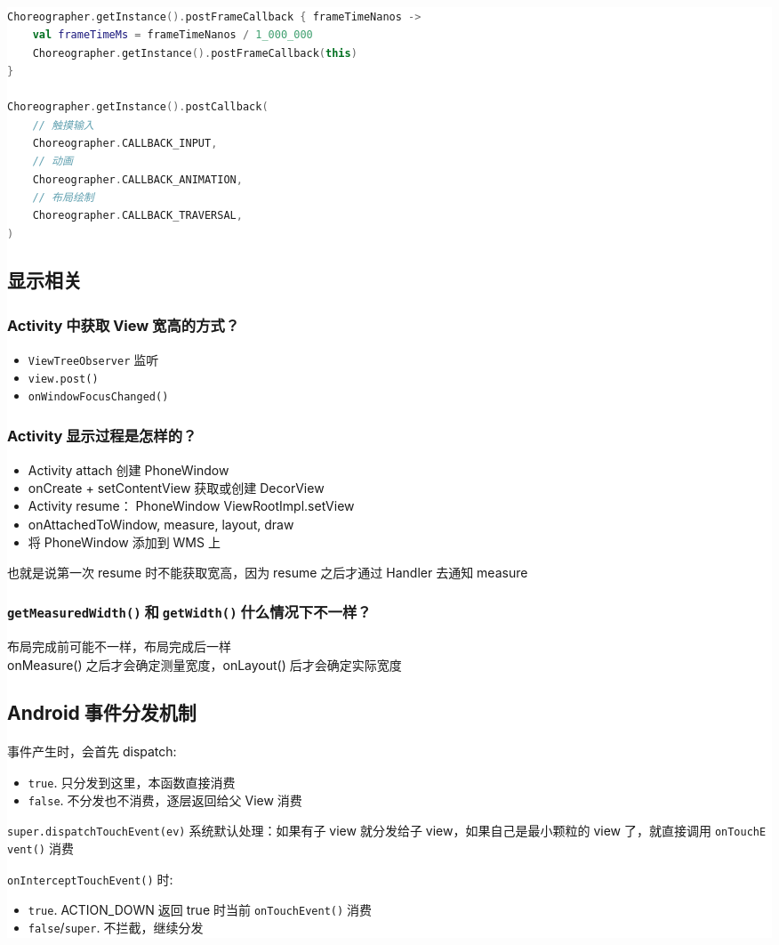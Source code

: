 ```kotlin
Choreographer.getInstance().postFrameCallback { frameTimeNanos ->
    val frameTimeMs = frameTimeNanos / 1_000_000
    Choreographer.getInstance().postFrameCallback(this)
}

Choreographer.getInstance().postCallback(
    // 触摸输入
    Choreographer.CALLBACK_INPUT‌,
    // 动画
    Choreographer.CALLBACK_ANIMATION‌,
    // 布局绘制
    Choreographer.CALLBACK_TRAVERSAL,
)
```

## 显示相关

### Activity 中获取 View 宽高的方式？

- `ViewTreeObserver` 监听
- `view.post()`
- `onWindowFocusChanged()`

### Activity 显示过程是怎样的？

- Activity attach 创建 PhoneWindow
- onCreate + setContentView 获取或创建 DecorView
- Activity resume： PhoneWindow ViewRootImpl.setView
- onAttachedToWindow, measure, layout, draw
- 将 PhoneWindow 添加到 WMS 上

也就是说第一次 resume 时不能获取宽高，因为 resume 之后才通过 Handler 去通知 measure  

### `getMeasuredWidth()` 和 `getWidth()` 什么情况下不一样？

布局完成前可能不一样，布局完成后一样  
onMeasure() 之后才会确定测量宽度，onLayout() 后才会确定实际宽度  

## Android 事件分发机制

事件产生时，会首先 dispatch:  

* `true`. 只分发到这里，本函数直接消费
* `false`. 不分发也不消费，逐层返回给父 View 消费

`super.dispatchTouchEvent(ev)` 系统默认处理：如果有子 view 就分发给子 view，如果自己是最小颗粒的 view 了，就直接调用 `onTouchEvent()` 消费

`onInterceptTouchEvent()` 时:  

* `true`. ACTION_DOWN 返回 true 时当前 `onTouchEvent()` 消费
* `false`/`super`. 不拦截，继续分发
